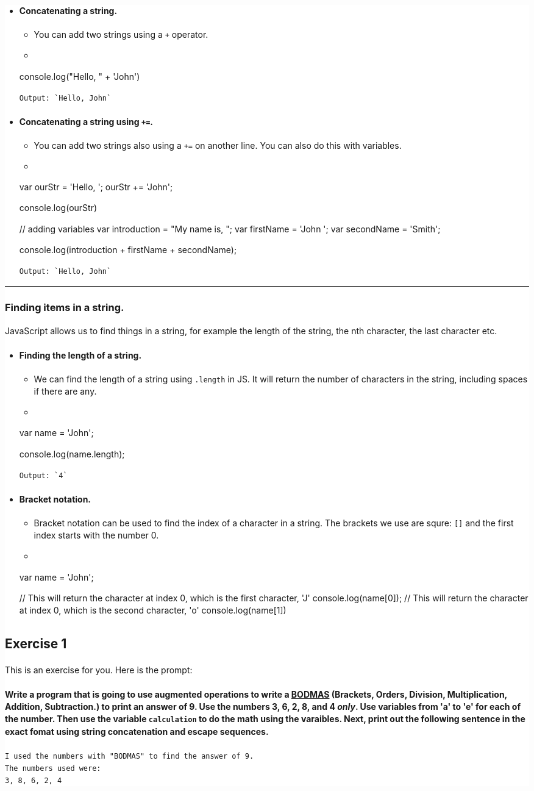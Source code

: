 - #### Concatenating a string.
    - You can add two strings using a `+` operator.
    - ```js
    console.log("Hello, " + 'John')
    ```
    Output: `Hello, John`

- #### Concatenating a string using `+=`.
    - You can add two strings also using a `+=` on another line. You can also do this with variables.
    - ```js
    var ourStr = 'Hello, ';
    ourStr += 'John';

    console.log(ourStr)

    // adding variables
    var introduction = "My name is, ";
    var firstName = 'John ';
    var secondName = 'Smith';
    
    console.log(introduction + firstName + secondName);
    ```
    Output: `Hello, John`
***
### Finding items in  a string.
JavaScript allows us to find things in a string, for example the length of the string, the nth character, the last character etc.
- #### Finding the length of a string.
    - We can find the length of a string using `.length` in JS. It will return the number of characters in the string, including spaces if there are any.

    - ```js 
    var name = 'John';

    console.log(name.length);
    ```
    Output: `4`
    
- #### Bracket notation.
    - Bracket notation can be used to find the index of a character in a string. The brackets we use are squre: `[]` and the first index starts with the number 0.
    - ```js
    var name = 'John';

    // This will return the character at index 0, which is the first character, 'J'
    console.log(name[0]);
    // This will return the character at index 0, which is the second character, 'o'
    console.log(name[1])
    ```

## Exercise 1
This is an exercise for you. Here is the prompt:

#### Write a program that is going to use augmented operations to write a [BODMAS](https://www.mathsisfun.com/operation-order-bodmas.html) (Brackets, Orders, Division, Multiplication, Addition, Subtraction.) to print an answer of 9. Use the numbers 3, 6, 2, 8, and 4 **_only_**. Use variables from 'a' to 'e' for each of the number. Then use the variable `calculation` to do the math using the varaibles. Next, print out the following sentence in the exact fomat using string concatenation and escape sequences.
```
I used the numbers with "BODMAS" to find the answer of 9. 
The numbers used were:
3, 8, 6, 2, 4
```